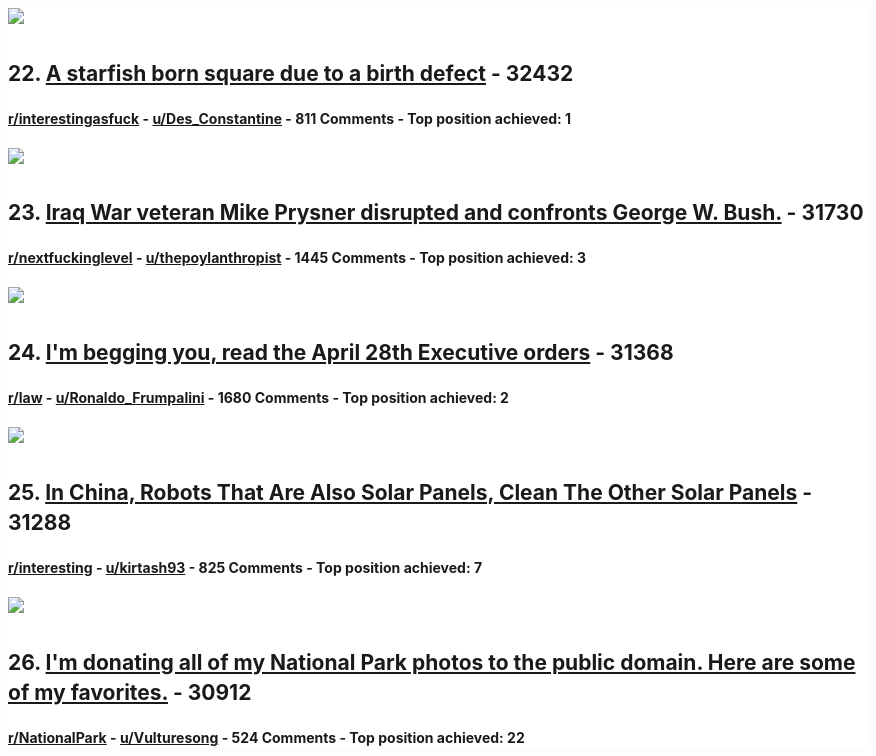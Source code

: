 <a href="https://i.redd.it/7tajwzxqviye1.png"><img src="https://b.thumbs.redditmedia.com/sfAoLePpRtw1x5oAtJsmfMghsIl_npLmENXKQZa9ngE.jpg"></img></a>

## 22. [A starfish born square due to a birth defect](http://reddit.com/r/interestingasfuck/comments/1kdllny/a_starfish_born_square_due_to_a_birth_defect/) - 32432
#### [r/interestingasfuck](http://reddit.com/r/interestingasfuck) - [u/Des_Constantine](http://reddit.com/u/Des_Constantine) - 811 Comments - Top position achieved: 1

<a href="https://i.redd.it/sse5n3st6iye1.png"><img src="https://a.thumbs.redditmedia.com/5TCi8jsBsuOezJ32iENtanlvIn6kdsZ92AuJr5Dfqr8.jpg"></img></a>

## 23. [Iraq War veteran Mike Prysner disrupted and confronts George W. Bush.](http://reddit.com/r/nextfuckinglevel/comments/1kdrh3p/iraq_war_veteran_mike_prysner_disrupted_and/) - 31730
#### [r/nextfuckinglevel](http://reddit.com/r/nextfuckinglevel) - [u/thepoylanthropist](http://reddit.com/u/thepoylanthropist) - 1445 Comments - Top position achieved: 3

<a href="https://v.redd.it/is09i44n5kye1"><img src="https://external-preview.redd.it/bjMyeDgxOG41a3llMezNWhvuYS5L2_h5fiNu84qiNuG5Eo5MORQwNaQBm37L.png?width=140&amp;height=140&amp;crop=140:140,smart&amp;format=jpg&amp;v=enabled&amp;lthumb=true&amp;s=a57ea7bb229f1729e20b1493ee667608311d552b"></img></a>

## 24. [I'm begging you, read the April 28th Executive orders](http://reddit.com/r/law/comments/1kdkg0p/im_begging_you_read_the_april_28th_executive/) - 31368
#### [r/law](http://reddit.com/r/law) - [u/Ronaldo_Frumpalini](http://reddit.com/u/Ronaldo_Frumpalini) - 1680 Comments - Top position achieved: 2

<a href="https://www.whitehouse.gov/presidential-actions/2025/04/protecting-american-communities-from-criminal-aliens/"><img src="https://b.thumbs.redditmedia.com/kLhWzao0AVWAhGz1vDmjaWbWn-nA7Sz210sblAhjkog.jpg"></img></a>

## 25. [In China, Robots That Are Also Solar Panels, Clean The Other Solar Panels](http://reddit.com/r/interesting/comments/1kdqusr/in_china_robots_that_are_also_solar_panels_clean/) - 31288
#### [r/interesting](http://reddit.com/r/interesting) - [u/kirtash93](http://reddit.com/u/kirtash93) - 825 Comments - Top position achieved: 7

<a href="https://v.redd.it/g815ypy2zjye1"><img src="https://external-preview.redd.it/bmJ0bWRxeTJ6anllMebHYP8P4aw0s0OR5omip4o4EBta5WSxAxKmzLr0Nn3S.png?width=140&amp;height=78&amp;crop=140:78,smart&amp;format=jpg&amp;v=enabled&amp;lthumb=true&amp;s=d8a54e2672ed09d5241cf865e4c0db930eff7d50"></img></a>

## 26. [I'm donating all of my National Park photos to the public domain. Here are some of my favorites.](http://reddit.com/r/NationalPark/comments/1kdybho/im_donating_all_of_my_national_park_photos_to_the/) - 30912
#### [r/NationalPark](http://reddit.com/r/NationalPark) - [u/Vulturesong](http://reddit.com/u/Vulturesong) - 524 Comments - Top position achieved: 22
